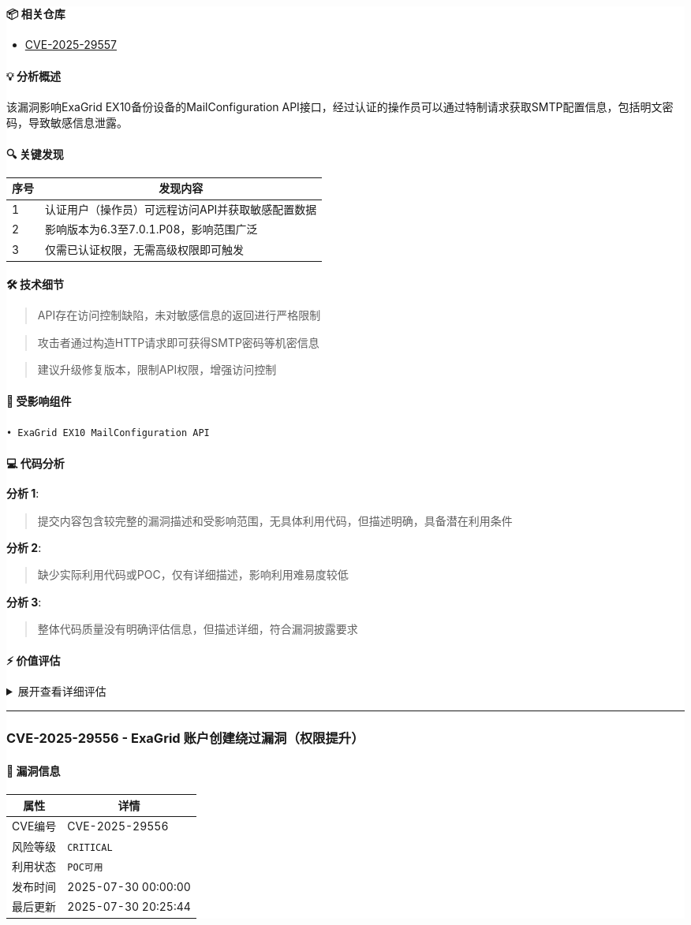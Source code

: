 #### 📦 相关仓库

- [CVE-2025-29557](https://github.com/0xsu3ks/CVE-2025-29557)

#### 💡 分析概述

该漏洞影响ExaGrid EX10备份设备的MailConfiguration API接口，经过认证的操作员可以通过特制请求获取SMTP配置信息，包括明文密码，导致敏感信息泄露。

#### 🔍 关键发现

| 序号 | 发现内容 |
|------|----------|
| 1 | 认证用户（操作员）可远程访问API并获取敏感配置数据 |
| 2 | 影响版本为6.3至7.0.1.P08，影响范围广泛 |
| 3 | 仅需已认证权限，无需高级权限即可触发 |

#### 🛠️ 技术细节

> API存在访问控制缺陷，未对敏感信息的返回进行严格限制

> 攻击者通过构造HTTP请求即可获得SMTP密码等机密信息

> 建议升级修复版本，限制API权限，增强访问控制


#### 🎯 受影响组件

```
• ExaGrid EX10 MailConfiguration API
```

#### 💻 代码分析

**分析 1**:
> 提交内容包含较完整的漏洞描述和受影响范围，无具体利用代码，但描述明确，具备潜在利用条件

**分析 2**:
> 缺少实际利用代码或POC，仅有详细描述，影响利用难易度较低

**分析 3**:
> 整体代码质量没有明确评估信息，但描述详细，符合漏洞披露要求


#### ⚡ 价值评估

<details><summary>展开查看详细评估</summary></details>

---

### CVE-2025-29556 - ExaGrid 账户创建绕过漏洞（权限提升）

#### 📌 漏洞信息

| 属性 | 详情 |
|------|------|
| CVE编号 | CVE-2025-29556 |
| 风险等级 | `CRITICAL` |
| 利用状态 | `POC可用` |
| 发布时间 | 2025-07-30 00:00:00 |
| 最后更新 | 2025-07-30 20:25:44 |
